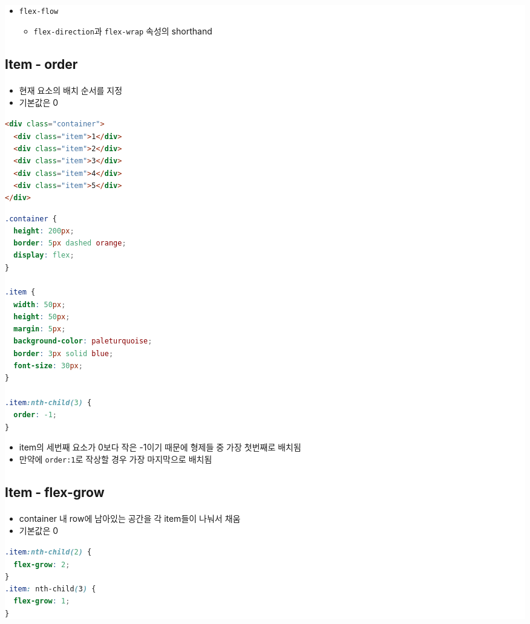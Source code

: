 - `flex-flow`

  - `flex-direction`과 `flex-wrap` 속성의 shorthand

## Item - order

- 현재 요소의 배치 순서를 지정
- 기본값은 0

```html
<div class="container">
  <div class="item">1</div>
  <div class="item">2</div>
  <div class="item">3</div>
  <div class="item">4</div>
  <div class="item">5</div>
</div>
```

```css
.container {
  height: 200px;
  border: 5px dashed orange;
  display: flex;
}

.item {
  width: 50px;
  height: 50px;
  margin: 5px;
  background-color: paleturquoise;
  border: 3px solid blue;
  font-size: 30px;
}

.item:nth-child(3) {
  order: -1;
}
```

- item의 세번째 요소가 0보다 작은 -1이기 때문에 형제들 중 가장 첫번째로 배치됨
- 만약에 `order:1`로 작상할 경우 가장 마지막으로 배치됨

## Item - flex-grow

- container 내 row에 남아있는 공간을 각 item들이 나눠서 채움
- 기본값은 0

```css
.item:nth-child(2) {
  flex-grow: 2;
}
.item: nth-child(3) {
  flex-grow: 1;
}
```
